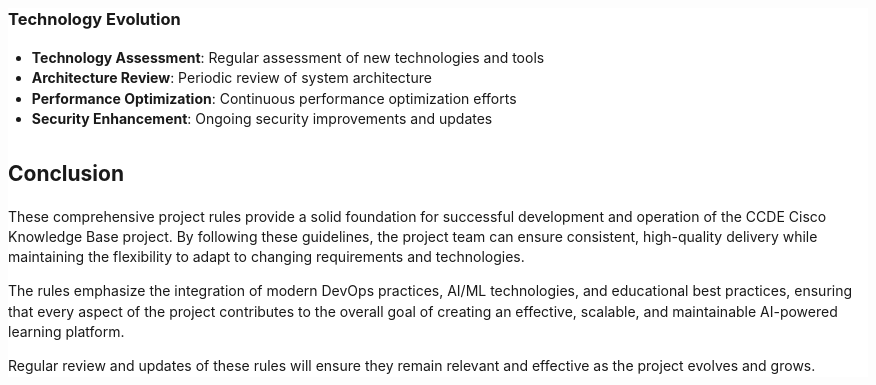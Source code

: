 ### Technology Evolution
- **Technology Assessment**: Regular assessment of new technologies and tools
- **Architecture Review**: Periodic review of system architecture
- **Performance Optimization**: Continuous performance optimization efforts
- **Security Enhancement**: Ongoing security improvements and updates

## Conclusion

These comprehensive project rules provide a solid foundation for successful development and operation of the CCDE Cisco Knowledge Base project. By following these guidelines, the project team can ensure consistent, high-quality delivery while maintaining the flexibility to adapt to changing requirements and technologies.

The rules emphasize the integration of modern DevOps practices, AI/ML technologies, and educational best practices, ensuring that every aspect of the project contributes to the overall goal of creating an effective, scalable, and maintainable AI-powered learning platform.

Regular review and updates of these rules will ensure they remain relevant and effective as the project evolves and grows. 